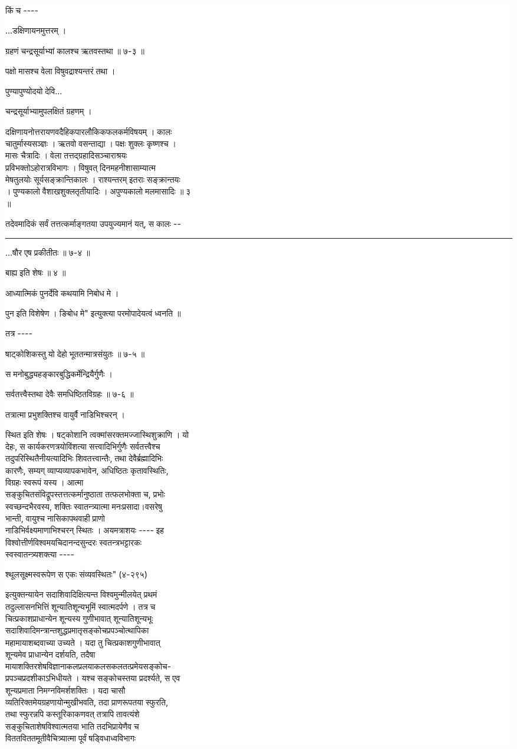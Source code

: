 किं च ----   
  
…डक्षिणायनमुत्तरम् ।   
  
ग्रहणं चन्द्रसूर्याभ्यां कालश्च ऋतवस्तथा ॥ ७-३ ॥   
  
पक्षो मासश्च वेला विषुवद्राश्यन्तरं तथा ।   
  
पुण्यापुण्योदयो देवि…  
  
चन्द्रसूर्याभ्यामुपलक्षितं ग्रहणम् ।   
  
  
दक्षिणायनोत्तरायणवदैहिकपारलौकिकफलकर्मविषयम् । कालः   
चातुर्मास्यसञ्ज्ञः । ऋतवो वसन्ताद्या । पक्षः शुक्लः कृष्णश्च ।   
मासः चैत्रादिः । वेला तत्तद्ग्रहादिसञ्चाराश्रयः   
प्रविभक्तोऽहोरात्रविभागः । विषुवत् दिनमहनीशासाम्यात्म   
मेषतुलयोः सूर्यसङ्क्रान्तिकालः । राश्यन्तरम् इतराः सङ्क्रान्तयः   
। पुण्यकालो वैशाखशुक्लतृतीयादिः । अपुण्यकालो मलमासादिः ॥ ३   
॥   
  
तदेवमादिकं सर्वं तत्तत्कर्माङ्गतया उपयुज्यमानं यत्, स कालः --  
______________   
  
  
…षौर एष प्रकीतीतः ॥ ७-४ ॥   
  
  
बाह्य इति शेषः ॥ ४ ॥   
  
  
आध्यात्मिकं पुनर्देवि कथयामि निबोध मे ।   
  
  
पुन इति विशेषेण । ङिबोध मे" इत्युक्त्या परमोपादेयत्वं ध्वनति ॥   
  
तत्र ----   
  
  
षाट्कोशिकस्तु यो देहो भूततन्मात्रसंयुतः ॥ ७-५ ॥   
  
स मनोबुद्ध्यहङ्कारबुद्धिकर्मेन्द्रियैर्गुणैः ।   
  
सर्वतत्त्वैस्तथा देवैः समधिष्ठितविग्रहः ॥ ७-६ ॥   
  
तत्रात्मा प्रभुशक्तिश्च वायुर्वै नाडिभिश्चरन् ।   
  
  
स्थित इति शेषः । षट्कोशानि त्वक्मांसरक्तमज्जास्थिशुक्राणि । यो   
देहः, स कार्यकरणत्रयोविंशत्या सत्त्वादिभिर्गुणैः सर्वतत्त्वैश्च   
तदुपरिस्थितैनीयत्यादिभिः शिवतत्त्वान्तैः, तथा देवैर्ब्रह्मादिभिः   
कारणैः, सम्यग् व्याप्यव्यापकभावेन, अधिष्ठितः कृतावस्थितिः,   
विग्रहः स्वरूपं यस्य । आत्मा   
सङ्कुचितसंविद्रूपस्तत्तत्कर्मानुष्ठाता तत्फलभोक्ता च, प्रभोः   
स्वच्छन्दभैरवस्य, शक्तिः स्वातन्त्र्यात्मा मनःप्रसादा।वसरेषु   
भान्ती, वायुश्च नासिकापथवाही प्राणो   
नाडिभिर्वक्ष्यमाणाभिश्चरन् स्थितः । अयमत्राशयः ---- इह   
विश्वोत्तीर्णविश्वमयचिदानन्दसुन्दरः स्वतन्त्रभट्टारकः   
स्वस्वातन्त्र्यशक्त्या ----   
  
श्थूलसूक्ष्मस्वरूपेण स एकः संव्यवस्थितः" (४-२९५)  
  
इत्युक्तन्यायेन सदाशिवादिक्षित्यन्त विश्वमुन्मीलयेत् प्रथमं   
तदुल्लासनभित्तिं शून्यातिशून्यभूमिं स्वात्मदर्पणे । तत्र च   
चित्प्रकाशप्राधान्येन शून्यस्य गुणीभावात् शून्यातिशून्यभूः    
सदाशिवादिमन्त्रान्तशुद्धप्रमातृसङ्कोचप्रपञ्चोत्थापिका   
महामायाशब्दवाच्या उच्यते । यदा तु चित्प्रकाशगुणीभावात्   
शून्यमेव प्राधान्येन दर्शयति, तदैषा   
मायाशक्तिरशेषविज्ञानाकलप्रलयाकलसकलतत्प्रमेयसङ्कोच-  
प्रपञ्चप्रदशीकाऽभिधीयते । यश्च सङ्कोचस्तया प्रदर्श्यते, स एव   
शून्यप्रमाता निमग्नविमर्शशक्तिः । यदा चासौ   
व्यतिरिक्तमेयग्रहणायोन्मुखीभवति, तदा प्राणरूपतया स्फुरति,   
तथा स्फुरन्नपि कस्तूरिकाकणवत् तत्रापि तावत्यंशे   
सङ्कुचिताशेषविश्वात्मतया भाति तदभिप्रायेणैव च   
विततविततमूतीवैचित्र्यात्मा पूर्वं षड्विधाध्वविभागः   